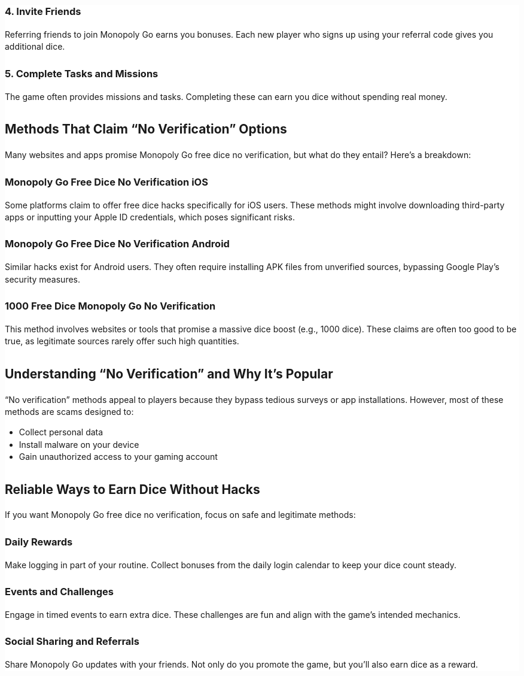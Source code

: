 ### 4. Invite Friends
Referring friends to join Monopoly Go earns you bonuses. Each new player who signs up using your referral code gives you additional dice.

### 5. Complete Tasks and Missions
The game often provides missions and tasks. Completing these can earn you dice without spending real money.

## Methods That Claim “No Verification” Options

Many websites and apps promise Monopoly Go free dice no verification, but what do they entail? Here’s a breakdown:

### Monopoly Go Free Dice No Verification iOS
Some platforms claim to offer free dice hacks specifically for iOS users. These methods might involve downloading third-party apps or inputting your Apple ID credentials, which poses significant risks.

### Monopoly Go Free Dice No Verification Android
Similar hacks exist for Android users. They often require installing APK files from unverified sources, bypassing Google Play’s security measures.

### 1000 Free Dice Monopoly Go No Verification
This method involves websites or tools that promise a massive dice boost (e.g., 1000 dice). These claims are often too good to be true, as legitimate sources rarely offer such high quantities.

## Understanding “No Verification” and Why It’s Popular
“No verification” methods appeal to players because they bypass tedious surveys or app installations. However, most of these methods are scams designed to:

- Collect personal data
- Install malware on your device
- Gain unauthorized access to your gaming account

## Reliable Ways to Earn Dice Without Hacks
If you want Monopoly Go free dice no verification, focus on safe and legitimate methods:

### Daily Rewards
Make logging in part of your routine. Collect bonuses from the daily login calendar to keep your dice count steady.

### Events and Challenges
Engage in timed events to earn extra dice. These challenges are fun and align with the game’s intended mechanics.

### Social Sharing and Referrals
Share Monopoly Go updates with your friends. Not only do you promote the game, but you’ll also earn dice as a reward.
